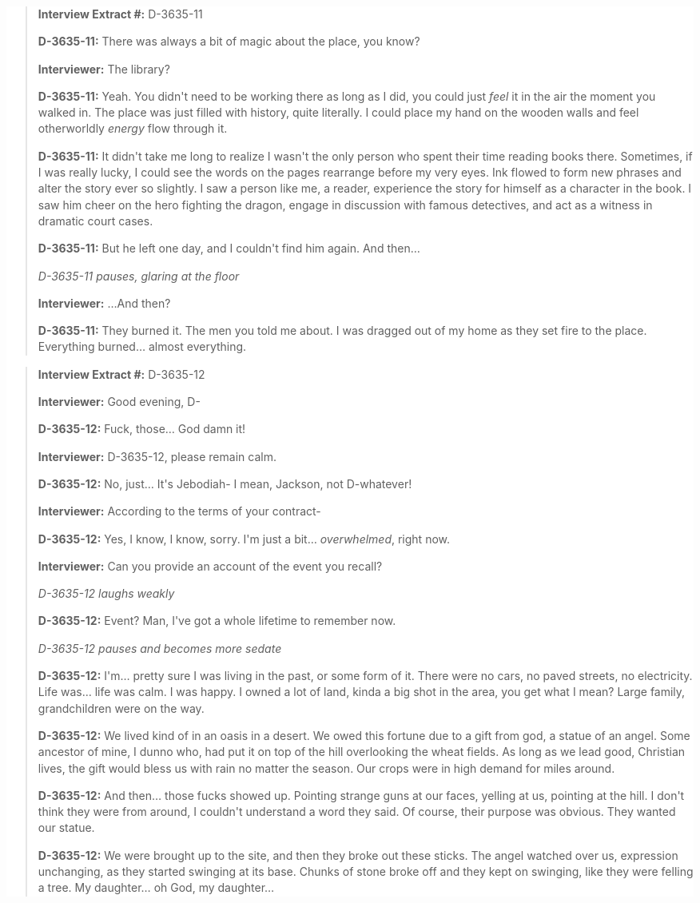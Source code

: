 > **Interview Extract #:** D-3635-11
> 
> **D-3635-11:** There was always a bit of magic about the place, you know?
> 
> **Interviewer:** The library?
> 
> **D-3635-11:** Yeah. You didn't need to be working there as long as I did, you could just _feel_ it in the air the moment you walked in. The place was just filled with history, quite literally. I could place my hand on the wooden walls and feel otherworldly _energy_ flow through it.
> 
> **D-3635-11:** It didn't take me long to realize I wasn't the only person who spent their time reading books there. Sometimes, if I was really lucky, I could see the words on the pages rearrange before my very eyes. Ink flowed to form new phrases and alter the story ever so slightly. I saw a person like me, a reader, experience the story for himself as a character in the book. I saw him cheer on the hero fighting the dragon, engage in discussion with famous detectives, and act as a witness in dramatic court cases.
> 
> **D-3635-11:** But he left one day, and I couldn't find him again. And then…
> 
> _D-3635-11 pauses, glaring at the floor_
> 
> **Interviewer:** …And then?
> 
> **D-3635-11:** They burned it. The men you told me about. I was dragged out of my home as they set fire to the place. Everything burned… almost everything.

> **Interview Extract #:** D-3635-12
> 
> **Interviewer:** Good evening, D-
> 
> **D-3635-12:** Fuck, those… God damn it!
> 
> **Interviewer:** D-3635-12, please remain calm.
> 
> **D-3635-12:** No, just… It's Jebodiah- I mean, Jackson, not D-whatever!
> 
> **Interviewer:** According to the terms of your contract-
> 
> **D-3635-12:** Yes, I know, I know, sorry. I'm just a bit… _overwhelmed_, right now.
> 
> **Interviewer:** Can you provide an account of the event you recall?
> 
> _D-3635-12 laughs weakly_
> 
> **D-3635-12:** Event? Man, I've got a whole lifetime to remember now.
> 
> _D-3635-12 pauses and becomes more sedate_
> 
> **D-3635-12:** I'm… pretty sure I was living in the past, or some form of it. There were no cars, no paved streets, no electricity. Life was… life was calm. I was happy. I owned a lot of land, kinda a big shot in the area, you get what I mean? Large family, grandchildren were on the way.
> 
> **D-3635-12:** We lived kind of in an oasis in a desert. We owed this fortune due to a gift from god, a statue of an angel. Some ancestor of mine, I dunno who, had put it on top of the hill overlooking the wheat fields. As long as we lead good, Christian lives, the gift would bless us with rain no matter the season. Our crops were in high demand for miles around.
> 
> **D-3635-12:** And then… those fucks showed up. Pointing strange guns at our faces, yelling at us, pointing at the hill. I don't think they were from around, I couldn't understand a word they said. Of course, their purpose was obvious. They wanted our statue.
> 
> **D-3635-12:** We were brought up to the site, and then they broke out these sticks. The angel watched over us, expression unchanging, as they started swinging at its base. Chunks of stone broke off and they kept on swinging, like they were felling a tree. My daughter… oh God, my daughter…